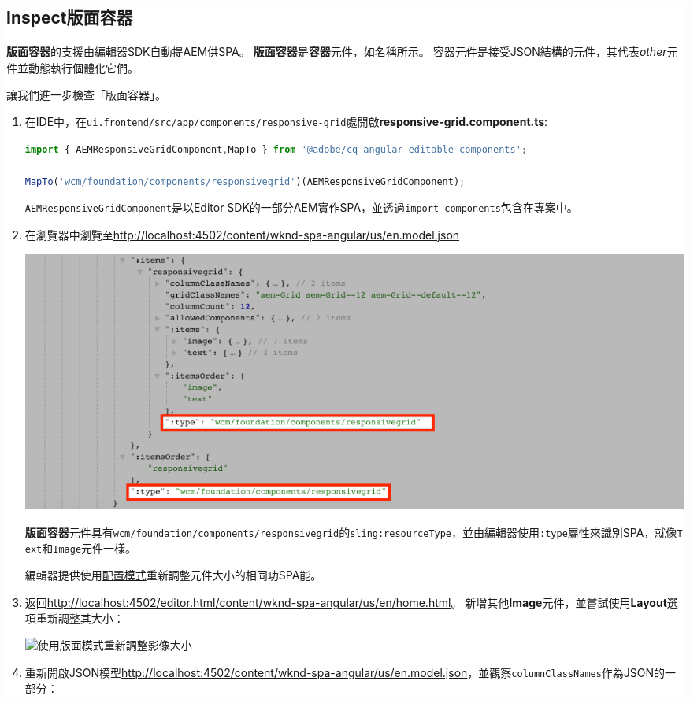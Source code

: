 ## Inspect版面容器

**版面容器**&#x200B;的支援由編輯器SDK自動提AEM供SPA。 **版面容器**&#x200B;是&#x200B;**容器**&#x200B;元件，如名稱所示。 容器元件是接受JSON結構的元件，其代表&#x200B;*other*&#x200B;元件並動態執行個體化它們。

讓我們進一步檢查「版面容器」。

1. 在IDE中，在`ui.frontend/src/app/components/responsive-grid`處開啟&#x200B;**responsive-grid.component.ts**:

   ```js
   import { AEMResponsiveGridComponent,MapTo } from '@adobe/cq-angular-editable-components';
   
   MapTo('wcm/foundation/components/responsivegrid')(AEMResponsiveGridComponent);
   ```

   `AEMResponsiveGridComponent`是以Editor SDK的一部分AEM實作SPA，並透過`import-components`包含在專案中。

2. 在瀏覽器中瀏覽至[http://localhost:4502/content/wknd-spa-angular/us/en.model.json](http://localhost:4502/content/wknd-spa-angular/us/en.model.json)

   ![JSON模型API —— 自適應格線](./assets/map-components/responsive-grid-modeljson.png)

   **版面容器**&#x200B;元件具有`wcm/foundation/components/responsivegrid`的`sling:resourceType`，並由編輯器使用`:type`屬性來識別SPA，就像`Text`和`Image`元件一樣。

   編輯器提供使用[配置模式](https://docs.adobe.com/content/help/en/experience-manager-65/authoring/siteandpage/responsive-layout.html#defining-layouts-layout-mode)重新調整元件大小的相同功SPA能。

3. 返回[http://localhost:4502/editor.html/content/wknd-spa-angular/us/en/home.html](http://localhost:4502/editor.html/content/wknd-spa-angular/us/en/home.html)。 新增其他&#x200B;**Image**&#x200B;元件，並嘗試使用&#x200B;**Layout**&#x200B;選項重新調整其大小：

   ![使用版面模式重新調整影像大小](./assets/map-components/responsive-grid-layout-change.gif)

4. 重新開啟JSON模型[http://localhost:4502/content/wknd-spa-angular/us/en.model.json](http://localhost:4502/content/wknd-spa-angular/us/en.model.json)，並觀察`columnClassNames`作為JSON的一部分：
